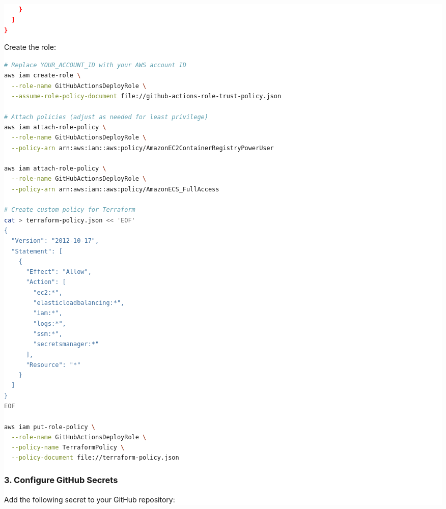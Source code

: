 ```json
    }
  ]
}
```

Create the role:

```bash
# Replace YOUR_ACCOUNT_ID with your AWS account ID
aws iam create-role \
  --role-name GitHubActionsDeployRole \
  --assume-role-policy-document file://github-actions-role-trust-policy.json

# Attach policies (adjust as needed for least privilege)
aws iam attach-role-policy \
  --role-name GitHubActionsDeployRole \
  --policy-arn arn:aws:iam::aws:policy/AmazonEC2ContainerRegistryPowerUser

aws iam attach-role-policy \
  --role-name GitHubActionsDeployRole \
  --policy-arn arn:aws:iam::aws:policy/AmazonECS_FullAccess

# Create custom policy for Terraform
cat > terraform-policy.json << 'EOF'
{
  "Version": "2012-10-17",
  "Statement": [
    {
      "Effect": "Allow",
      "Action": [
        "ec2:*",
        "elasticloadbalancing:*",
        "iam:*",
        "logs:*",
        "ssm:*",
        "secretsmanager:*"
      ],
      "Resource": "*"
    }
  ]
}
EOF

aws iam put-role-policy \
  --role-name GitHubActionsDeployRole \
  --policy-name TerraformPolicy \
  --policy-document file://terraform-policy.json
```

### 3. Configure GitHub Secrets

Add the following secret to your GitHub repository:
